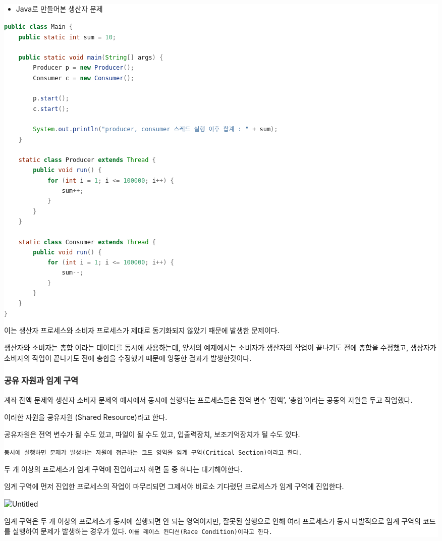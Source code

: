 - Java로 만들어본 생산자 문제

```java
public class Main {
    public static int sum = 10;

    public static void main(String[] args) {
        Producer p = new Producer();
        Consumer c = new Consumer();

        p.start();
        c.start();

        System.out.println("producer, consumer 스레드 실행 이후 합계 : " + sum);
    }

    static class Producer extends Thread {
        public void run() {
            for (int i = 1; i <= 100000; i++) {
                sum++;
            }
        }
    }

    static class Consumer extends Thread {
        public void run() {
            for (int i = 1; i <= 100000; i++) {
                sum--;
            }
        }
    }
}
```

이는 생산자 프로세스와 소비자 프로세스가 제대로 동기화되지 않았기 때문에 발생한 문제이다.

생산자와 소비자는 총합 이라는 데이터를 동시에 사용하는데, 앞서의 예제에서는 소비자가 생산자의 작업이 끝나기도 전에 총합을 수정했고, 생상자가 소비자의 작업이 끝나기도 전에 총합을 수정했기 때문에 엉뚱한 결과가 발생한것이다.

### 공유 자원과 임계 구역

계좌 잔액 문제와 생산자 소비자 문제의 예시에서 동시에 실행되는 프로세스들은 전역 변수 ‘잔액’, ‘총합’이라는 공동의 자원을 두고 작업했다.

이러한 자원을 공유자원 (Shared Resource)라고 한다.

공유자원은 전역 변수가 될 수도 있고, 파일이 될 수도 있고, 입출력장치, 보조기억장치가 될 수도 있다.

`동시에 실행하면 문제가 발생하는 자원에 접근하는 코드 영역을 임계 구역(Critical Section)이라고 한다.`

두 개 이상의 프로세스가 임계 구역에 진입하고자 하면 둘 중 하나는 대기해야한다.

임계 구역에 먼저 진입한 프로세스의 작업이 마무리되면 그제서야 비로소 기다렸던 프로세스가 임계 구역에 진입한다.

![Untitled](https://s3-us-west-2.amazonaws.com/secure.notion-static.com/64789ad8-b1f4-4302-bf74-eecb98f57a01/Untitled.png)

임계 구역은 두 개 이상의 프로세스가 동시에 실행되면 안 되는 영역이지만, 잘못된 실행으로 인해 여러 프로세스가 동시 다발적으로 임계 구역의 코드를 실행하여 문제가 발생하는 경우가 있다. `이를 레이스 컨디션(Race Condition)이라고 한다.`

